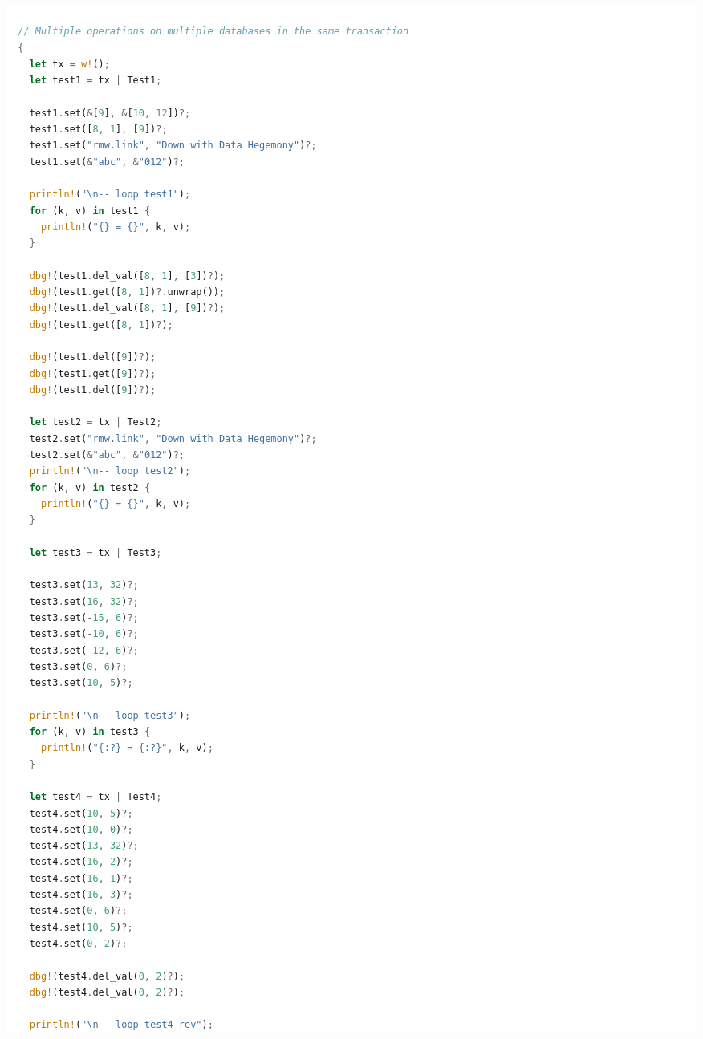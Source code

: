 ```rust

  // Multiple operations on multiple databases in the same transaction
  {
    let tx = w!();
    let test1 = tx | Test1;

    test1.set(&[9], &[10, 12])?;
    test1.set([8, 1], [9])?;
    test1.set("rmw.link", "Down with Data Hegemony")?;
    test1.set(&"abc", &"012")?;

    println!("\n-- loop test1");
    for (k, v) in test1 {
      println!("{} = {}", k, v);
    }

    dbg!(test1.del_val([8, 1], [3])?);
    dbg!(test1.get([8, 1])?.unwrap());
    dbg!(test1.del_val([8, 1], [9])?);
    dbg!(test1.get([8, 1])?);

    dbg!(test1.del([9])?);
    dbg!(test1.get([9])?);
    dbg!(test1.del([9])?);

    let test2 = tx | Test2;
    test2.set("rmw.link", "Down with Data Hegemony")?;
    test2.set(&"abc", &"012")?;
    println!("\n-- loop test2");
    for (k, v) in test2 {
      println!("{} = {}", k, v);
    }

    let test3 = tx | Test3;

    test3.set(13, 32)?;
    test3.set(16, 32)?;
    test3.set(-15, 6)?;
    test3.set(-10, 6)?;
    test3.set(-12, 6)?;
    test3.set(0, 6)?;
    test3.set(10, 5)?;

    println!("\n-- loop test3");
    for (k, v) in test3 {
      println!("{:?} = {:?}", k, v);
    }

    let test4 = tx | Test4;
    test4.set(10, 5)?;
    test4.set(10, 0)?;
    test4.set(13, 32)?;
    test4.set(16, 2)?;
    test4.set(16, 1)?;
    test4.set(16, 3)?;
    test4.set(0, 6)?;
    test4.set(10, 5)?;
    test4.set(0, 2)?;

    dbg!(test4.del_val(0, 2)?);
    dbg!(test4.del_val(0, 2)?);

    println!("\n-- loop test4 rev");
```

[^erigon]: [Erigon (the next generation Ethernet client) has recently switched from LMDB to MDBX](https://github.com/ledgerwatch/erigon/wiki/Criteria-for-transitioning-from-Alpha-to-Beta#switch-from-lmdb-to-mdbx).
